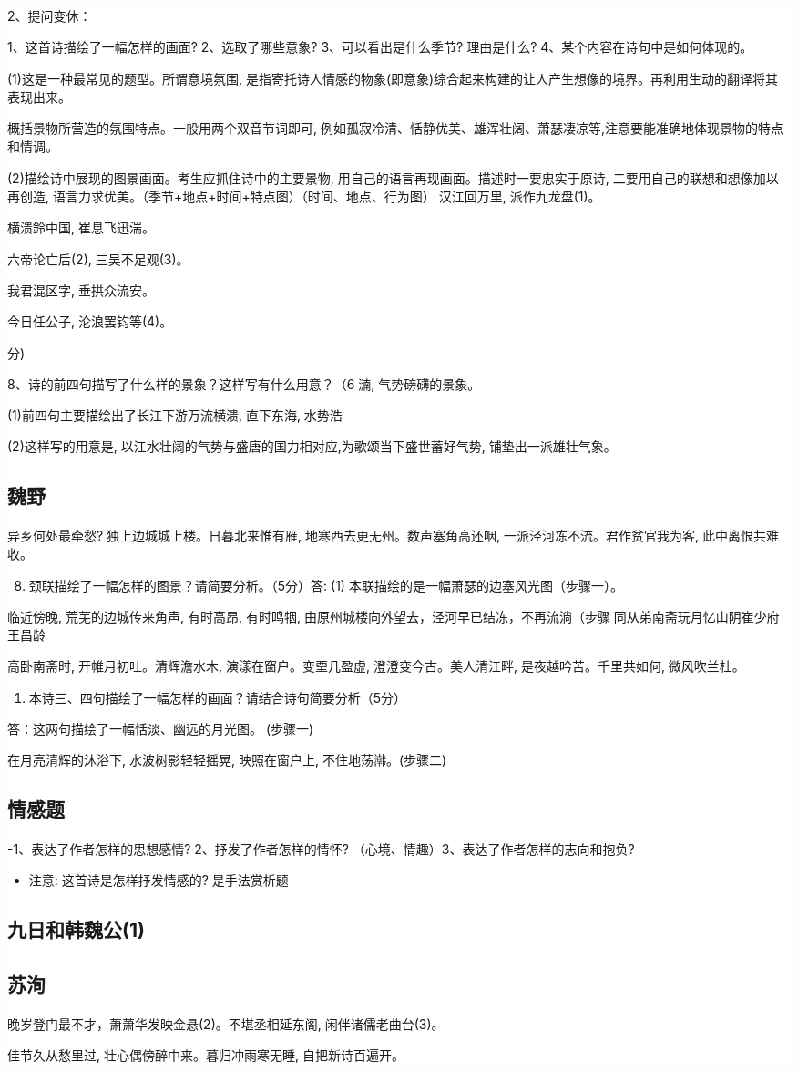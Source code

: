 2、提问变休：

1、这首诗描绘了一幅怎样的画面? 2、选取了哪些意象? 3、可以看出是什么季节? 理由是什么? 4、某个内容在诗句中是如何体现的。

(1)这是一种最常见的题型。所谓意境氛围, 是指寄托诗人情感的物象(即意象)综合起来构建的让人产生想像的境界。再利用生动的翻译将其表现出来。

概括景物所营造的氛围特点。一般用两个双音节词即可, 例如孤寂冷清、恬静优美、雄浑壮阔、萧瑟凄凉等,注意要能准确地体现景物的特点和情调。

(2)描绘诗中展现的图景画面。考生应抓住诗中的主要景物, 用自己的语言再现画面。描述时一要忠实于原诗, 二要用自己的联想和想像加以再创造, 语言力求优美。（季节+地点+时间+特点图）（时间、地点、行为图）
汉江回万里, 派作九龙盘(1)。

横溃鈴中国, 崔息飞迅湍。

六帝论亡后(2), 三吴不足观(3)。

我君混区字, 垂拱众流安。

今日任公子, 沦浪罢钧等(4)。

分)

8、诗的前四句描写了什么样的景象？这样写有什么用意？（6 㵜, 气势磅礴的景象。

(1)前四句主要描绘出了长江下游万流横溃, 直下东海, 水势浩

(2)这样写的用意是, 以江水壮阔的气势与盛唐的国力相对应,为歌颂当下盛世蓄好气势, 铺垫出一派雄壮气象。

## 魏野

异乡何处最牵愁? 独上边城城上楼。日暮北来惟有雁, 地寒西去更无州。数声塞角高还咽, 一派泾河冻不流。君作贫官我为客, 此中离恨共难收。

8. 颈联描绘了一幅怎样的图景？请简要分析。（5分）答: (1) 本联描绘的是一幅萧瑟的边塞风光图（步骤一）。

临近傍晚, 荒芜的边城传来角声, 有时高昂, 有时鸣㸶, 由原州城楼向外望去，泾河早已结冻，不再流淌（步骤
同从弟南斋玩月忆山阴崔少府王昌龄

高卧南斋时, 开帷月初吐。清辉澹水木, 演漾在窗户。变垔几盈虚, 澄澄变今古。美人清江畔, 是夜越吟苦。千里共如何, 微风吹兰杜。

1. 本诗三、四句描绘了一幅怎样的画面？请结合诗句简要分析（5分）

答：这两句描绘了一幅恬淡、幽远的月光图。 (步骤一)

在月亮清辉的沐浴下, 水波树影轻轻摇晃, 映照在窗户上, 不住地荡鿰。(步骤二)

## 情感题

-1、表达了作者怎样的思想感情? 2、抒发了作者怎样的情怀? （心境、情趣）3、表达了作者怎样的志向和抱负?

- 注意: 这首诗是怎样抒发情感的? 是手法赏析题


## 九日和韩魏公(1)

## 苏洵

晚岁登门最不才，萧萧华发映金悬(2)。不堪丞相延东阁, 闲伴诸儒老曲台(3)。

佳节久从愁里过, 壮心偶傍醉中来。暮归冲雨寒无睡, 自把新诗百遍开。
